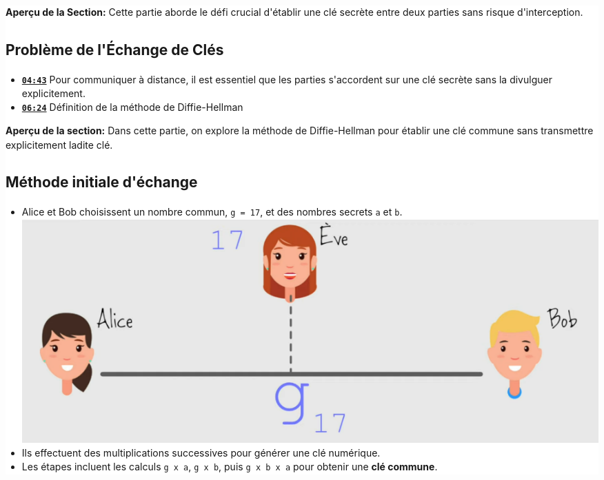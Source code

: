 **Aperçu de la Section:** Cette partie aborde le défi crucial d'établir une clé secrète entre deux parties sans risque d'interception.

## Problème de l'Échange de Clés

- [**`04:43`**](https://www.youtube.com/watch?v=1Yv8m398Fv0?t=283) Pour communiquer à distance, il est essentiel que les parties s'accordent sur une clé secrète sans la divulguer explicitement.
- [**`06:24`**](https://www.youtube.com/watch?v=1Yv8m398Fv0?t=384) Définition de la méthode de Diffie-Hellman

**Aperçu de la section:** Dans cette partie, on explore la méthode de Diffie-Hellman pour établir une clé commune sans transmettre explicitement ladite clé.

## Méthode initiale d'échange

- Alice et Bob choisissent un nombre commun, `g = 17`, et des nombres secrets `a` et `b`.
![](assets/2024-03-17-11-39-16.png)
- Ils effectuent des multiplications successives pour générer une clé numérique.
- Les étapes incluent les calculs `g x a`, `g x b`, puis `g x b x a` pour obtenir une **clé commune**.